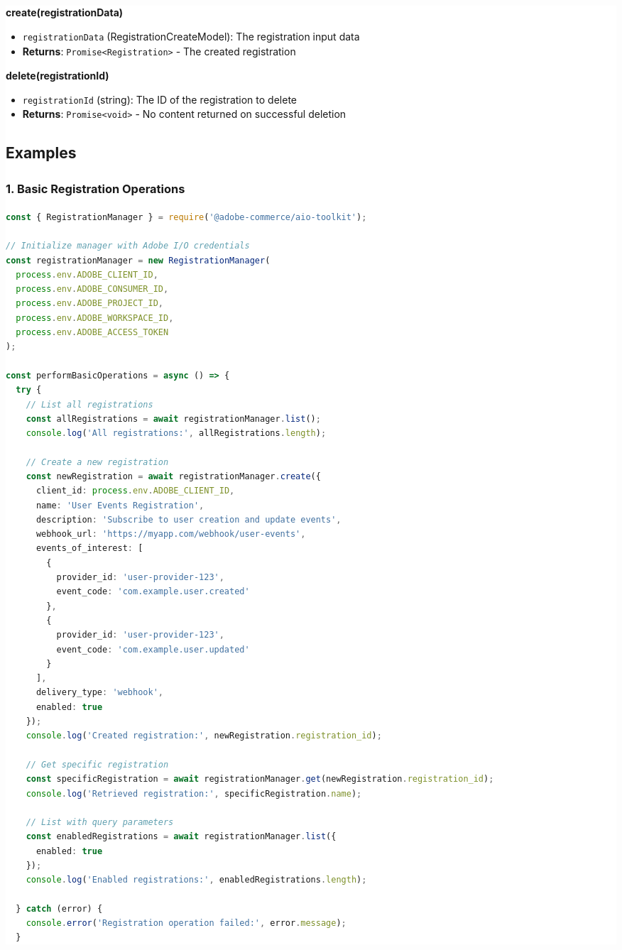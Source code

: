 **create(registrationData)**
- `registrationData` (RegistrationCreateModel): The registration input data
- **Returns**: `Promise<Registration>` - The created registration

**delete(registrationId)**
- `registrationId` (string): The ID of the registration to delete
- **Returns**: `Promise<void>` - No content returned on successful deletion

## Examples

### 1. Basic Registration Operations

```typescript
const { RegistrationManager } = require('@adobe-commerce/aio-toolkit');

// Initialize manager with Adobe I/O credentials
const registrationManager = new RegistrationManager(
  process.env.ADOBE_CLIENT_ID,
  process.env.ADOBE_CONSUMER_ID,
  process.env.ADOBE_PROJECT_ID,
  process.env.ADOBE_WORKSPACE_ID,
  process.env.ADOBE_ACCESS_TOKEN
);

const performBasicOperations = async () => {
  try {
    // List all registrations
    const allRegistrations = await registrationManager.list();
    console.log('All registrations:', allRegistrations.length);

    // Create a new registration
    const newRegistration = await registrationManager.create({
      client_id: process.env.ADOBE_CLIENT_ID,
      name: 'User Events Registration',
      description: 'Subscribe to user creation and update events',
      webhook_url: 'https://myapp.com/webhook/user-events',
      events_of_interest: [
        {
          provider_id: 'user-provider-123',
          event_code: 'com.example.user.created'
        },
        {
          provider_id: 'user-provider-123',
          event_code: 'com.example.user.updated'
        }
      ],
      delivery_type: 'webhook',
      enabled: true
    });
    console.log('Created registration:', newRegistration.registration_id);

    // Get specific registration
    const specificRegistration = await registrationManager.get(newRegistration.registration_id);
    console.log('Retrieved registration:', specificRegistration.name);

    // List with query parameters
    const enabledRegistrations = await registrationManager.list({
      enabled: true
    });
    console.log('Enabled registrations:', enabledRegistrations.length);

  } catch (error) {
    console.error('Registration operation failed:', error.message);
  }
```